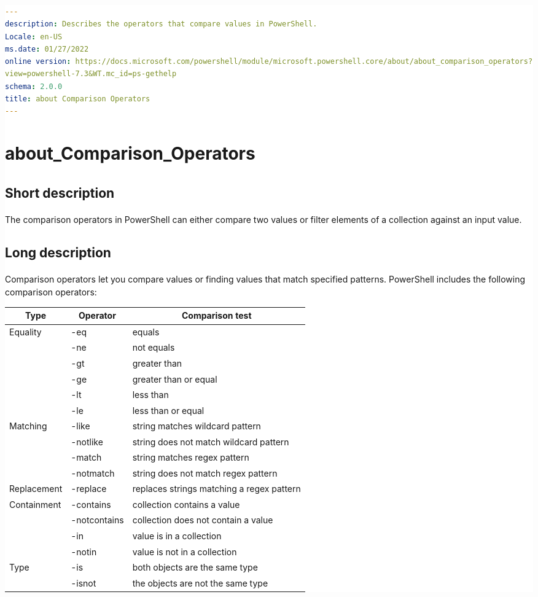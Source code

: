 ```yaml
---
description: Describes the operators that compare values in PowerShell.
Locale: en-US
ms.date: 01/27/2022
online version: https://docs.microsoft.com/powershell/module/microsoft.powershell.core/about/about_comparison_operators?view=powershell-7.3&WT.mc_id=ps-gethelp
schema: 2.0.0
title: about Comparison Operators
---
```

# about_Comparison_Operators

## Short description

The comparison operators in PowerShell can either compare two values or filter
elements of a collection against an input value.

## Long description

Comparison operators let you compare values or finding values that match
specified patterns. PowerShell includes the following comparison operators:

|    Type     |   Operator   |              Comparison test              |
| ----------- | ------------ | ----------------------------------------- |
| Equality    | -eq          | equals                                    |
|             | -ne          | not equals                                |
|             | -gt          | greater than                              |
|             | -ge          | greater than or equal                     |
|             | -lt          | less than                                 |
|             | -le          | less than or equal                        |
| Matching    | -like        | string matches wildcard pattern           |
|             | -notlike     | string does not match wildcard pattern    |
|             | -match       | string matches regex pattern              |
|             | -notmatch    | string does not match regex pattern       |
| Replacement | -replace     | replaces strings matching a regex pattern |
| Containment | -contains    | collection contains a value               |
|             | -notcontains | collection does not contain a value       |
|             | -in          | value is in a collection                  |
|             | -notin       | value is not in a collection              |
| Type        | -is          | both objects are the same type            |
|             | -isnot       | the objects are not the same type         |
